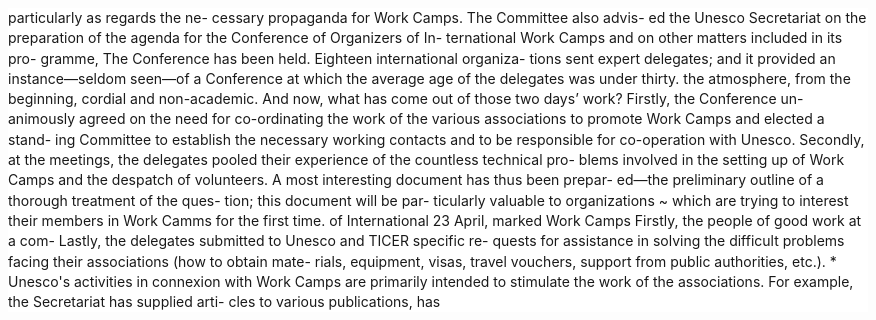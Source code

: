 particularly as regards the ne- 
cessary propaganda for Work 
Camps. The Committee also advis- 
ed the Unesco Secretariat on the 
preparation of the agenda for the 
Conference of Organizers of In- 
ternational Work Camps and on 
other matters included in its pro- 
gramme, 
The Conference has been held. 
Eighteen international organiza- 
tions sent expert delegates; and 
it provided an instance—seldom 
seen—of a Conference at which 
the average age of the delegates 
was under thirty. the atmosphere, 
from the beginning, cordial and 
non-academic. 
And now, what has come out of 
those two days’ work? 
Firstly, the Conference un- 
animously agreed on the need for 
co-ordinating the work of the 
various associations to promote 
Work Camps and elected a stand- 
ing Committee to establish the 
necessary working contacts and to 
be responsible for co-operation 
with Unesco. 
Secondly, at the meetings, the 
delegates pooled their experience 
of the countless technical pro- 
blems involved in the setting up 
of Work Camps and the despatch 
of volunteers. A most interesting 
document has thus been prepar- 
ed—the preliminary outline of a 
thorough treatment of the ques- 
tion; this document will be par- 
ticularly valuable to organizations 
~ which are trying to interest their 
members in Work Camms for the 
first time. 
of International 
23 April, marked 
Work Camps 
Firstly, the 
people of good 
work at a com- 
Lastly, the delegates submitted 
to Unesco and TICER specific re- 
quests for assistance in solving 
the difficult problems facing their 
associations (how to obtain mate- 
rials, equipment, visas, travel 
vouchers, support from public 
authorities, etc.). 
* 
Unesco's activities in connexion 
with Work Camps are primarily 
intended to stimulate the work 
of the associations. For example, 
the Secretariat has supplied arti- 
cles to various publications, has 